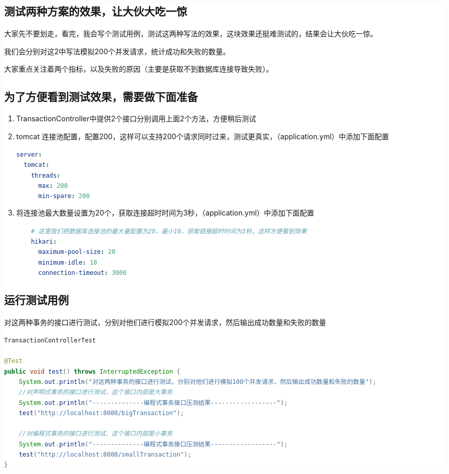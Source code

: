 



## 测试两种方案的效果，让大伙大吃一惊

大家先不要划走，看完，我会写个测试用例，测试这两种写法的效果，这块效果还挺难测试的，结果会让大伙吃一惊。

我们会分别对这2中写法模拟200个并发请求，统计成功和失败的数量。

大家重点关注着两个指标，以及失败的原因（主要是获取不到数据库连接导致失败）。



## 为了方便看到测试效果，需要做下面准备

1. TransactionController中提供2个接口分别调用上面2个方法，方便稍后测试

2. tomcat 连接池配置，配置200，这样可以支持200个请求同时过来，测试更真实，（application.yml）中添加下面配置

   ```yaml
   server:
     tomcat:
       threads:
         max: 200
         min-spare: 200
   ```

3. 将连接池最大数量设置为20个，获取连接超时时间为3秒，（application.yml）中添加下面配置

   ```yaml
       # 这里我们把数据库连接池的最大量配置为20，最小10，获取链接超时时间为3秒，这样方便看到效果
       hikari:
         maximum-pool-size: 20
         minimum-idle: 10
         connection-timeout: 3000
   ```



## 运行测试用例 

对这两种事务的接口进行测试，分别对他们进行模拟200个并发请求，然后输出成功数量和失败的数量

```java
TransactionControllerTest
    
@Test
public void test() throws InterruptedException {
    System.out.println("对这两种事务的接口进行测试，分别对他们进行模拟100个并发请求，然后输出成功数量和失败的数量");
    //对声明式事务的接口进行测试，这个接口内部是大事务
    System.out.println("--------------编程式事务接口压测结果------------------");
    test("http://localhost:8080/bigTransaction");

    //对编程式事务的接口进行测试，这个接口内部是小事务
    System.out.println("--------------编程式事务接口压测结果------------------");
    test("http://localhost:8080/smallTransaction");
}
```
